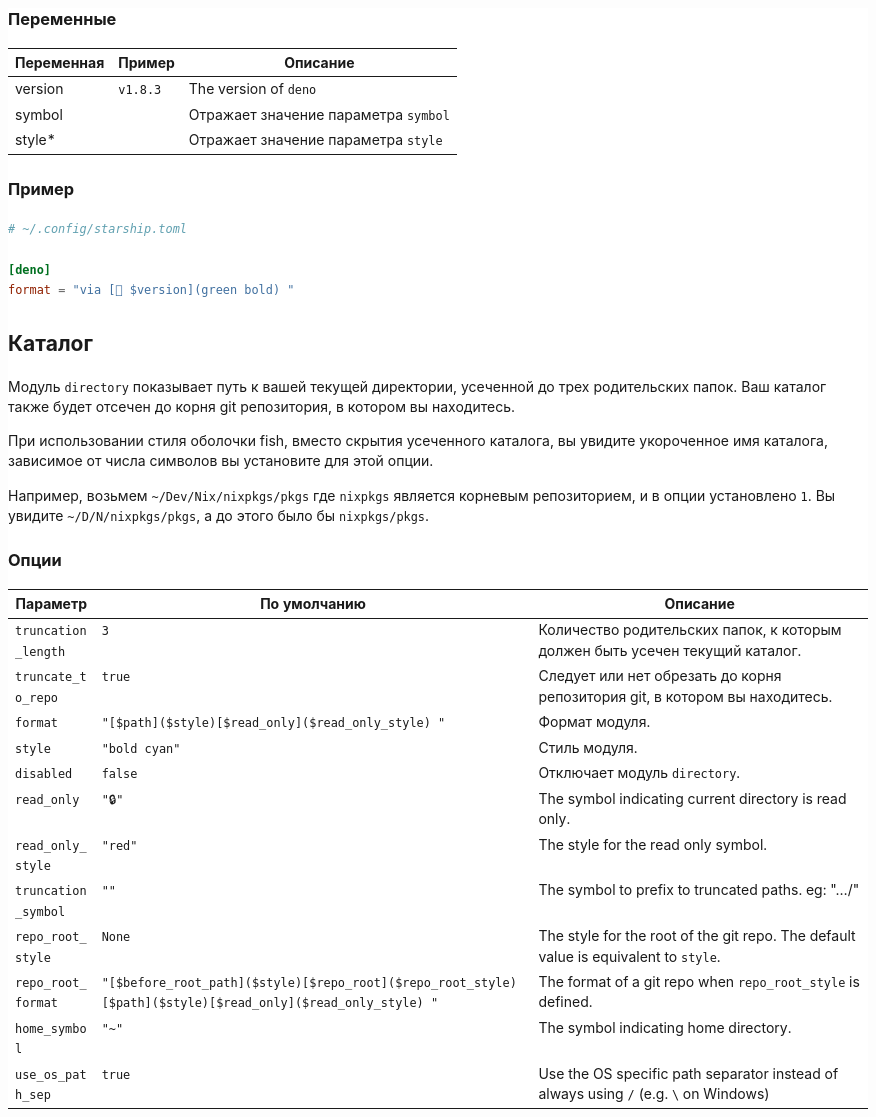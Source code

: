 ### Переменные

| Переменная | Пример   | Описание                             |
| ---------- | -------- | ------------------------------------ |
| version    | `v1.8.3` | The version of `deno`                |
| symbol     |          | Отражает значение параметра `symbol` |
| style\*  |          | Отражает значение параметра `style`  |

### Пример

```toml
# ~/.config/starship.toml

[deno]
format = "via [🦕 $version](green bold) "
```

## Каталог

Модуль `directory` показывает путь к вашей текущей директории, усеченной до трех родительских папок. Ваш каталог также будет отсечен до корня git репозитория, в котором вы находитесь.

При использовании стиля оболочки fish, вместо скрытия усеченного каталога, вы увидите укороченное имя каталога, зависимое от числа символов вы установите для этой опции.

Например, возьмем `~/Dev/Nix/nixpkgs/pkgs` где `nixpkgs` является корневым репозиторием, и в опции установлено `1`. Вы увидите `~/D/N/nixpkgs/pkgs`, а до этого было бы `nixpkgs/pkgs`.

### Опции

| Параметр            | По умолчанию                                                                                                | Описание                                                                                |
| ------------------- | ----------------------------------------------------------------------------------------------------------- | --------------------------------------------------------------------------------------- |
| `truncation_length` | `3`                                                                                                         | Количество родительских папок, к которым должен быть усечен текущий каталог.            |
| `truncate_to_repo`  | `true`                                                                                                      | Следует или нет обрезать до корня репозитория git, в котором вы находитесь.             |
| `format`            | `"[$path]($style)[$read_only]($read_only_style) "`                                                          | Формат модуля.                                                                          |
| `style`             | `"bold cyan"`                                                                                               | Стиль модуля.                                                                           |
| `disabled`          | `false`                                                                                                     | Отключает модуль `directory`.                                                           |
| `read_only`         | `"🔒"`                                                                                                       | The symbol indicating current directory is read only.                                   |
| `read_only_style`   | `"red"`                                                                                                     | The style for the read only symbol.                                                     |
| `truncation_symbol` | `""`                                                                                                        | The symbol to prefix to truncated paths. eg: "…/"                                       |
| `repo_root_style`   | `None`                                                                                                      | The style for the root of the git repo. The default value is equivalent to `style`.     |
| `repo_root_format`  | `"[$before_root_path]($style)[$repo_root]($repo_root_style)[$path]($style)[$read_only]($read_only_style) "` | The format of a git repo when `repo_root_style` is defined.                             |
| `home_symbol`       | `"~"`                                                                                                       | The symbol indicating home directory.                                                   |
| `use_os_path_sep`   | `true`                                                                                                      | Use the OS specific path separator instead of always using `/` (e.g. `\` on Windows) |

